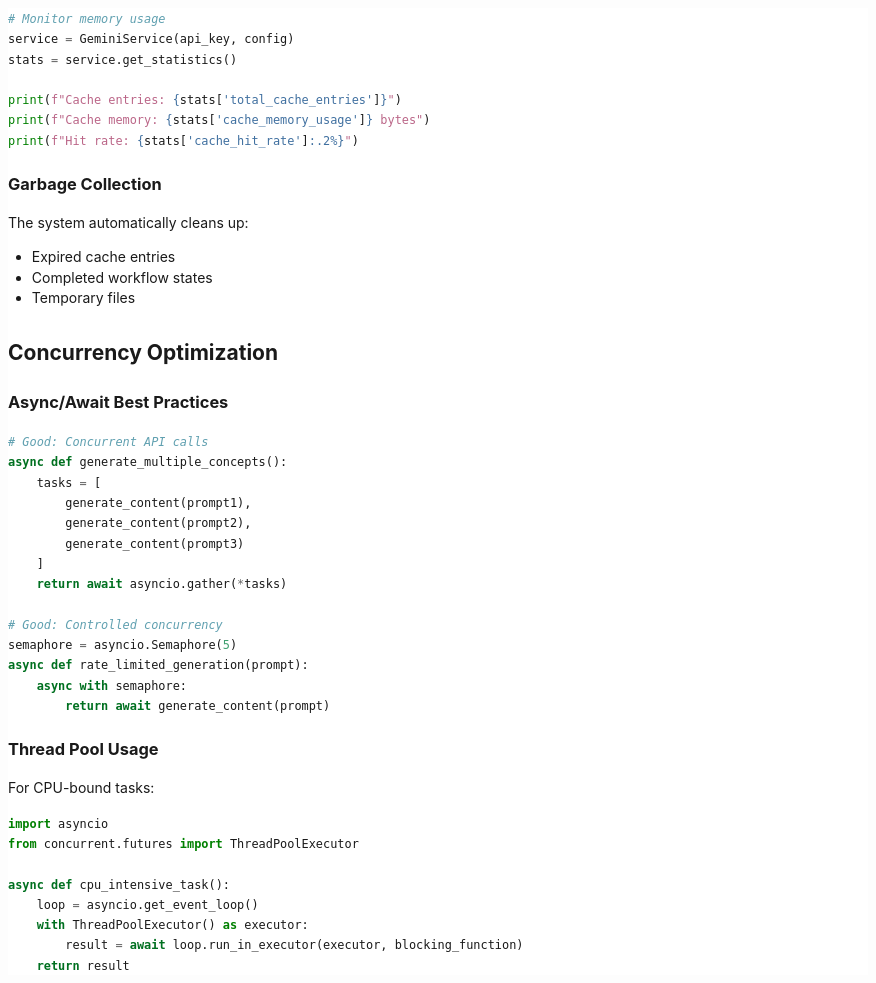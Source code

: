 ```python
# Monitor memory usage
service = GeminiService(api_key, config)
stats = service.get_statistics()

print(f"Cache entries: {stats['total_cache_entries']}")
print(f"Cache memory: {stats['cache_memory_usage']} bytes")
print(f"Hit rate: {stats['cache_hit_rate']:.2%}")
```

### Garbage Collection

The system automatically cleans up:
- Expired cache entries
- Completed workflow states
- Temporary files

## Concurrency Optimization

### Async/Await Best Practices

```python
# Good: Concurrent API calls
async def generate_multiple_concepts():
    tasks = [
        generate_content(prompt1),
        generate_content(prompt2),
        generate_content(prompt3)
    ]
    return await asyncio.gather(*tasks)

# Good: Controlled concurrency
semaphore = asyncio.Semaphore(5)
async def rate_limited_generation(prompt):
    async with semaphore:
        return await generate_content(prompt)
```

### Thread Pool Usage

For CPU-bound tasks:

```python
import asyncio
from concurrent.futures import ThreadPoolExecutor

async def cpu_intensive_task():
    loop = asyncio.get_event_loop()
    with ThreadPoolExecutor() as executor:
        result = await loop.run_in_executor(executor, blocking_function)
    return result
```

